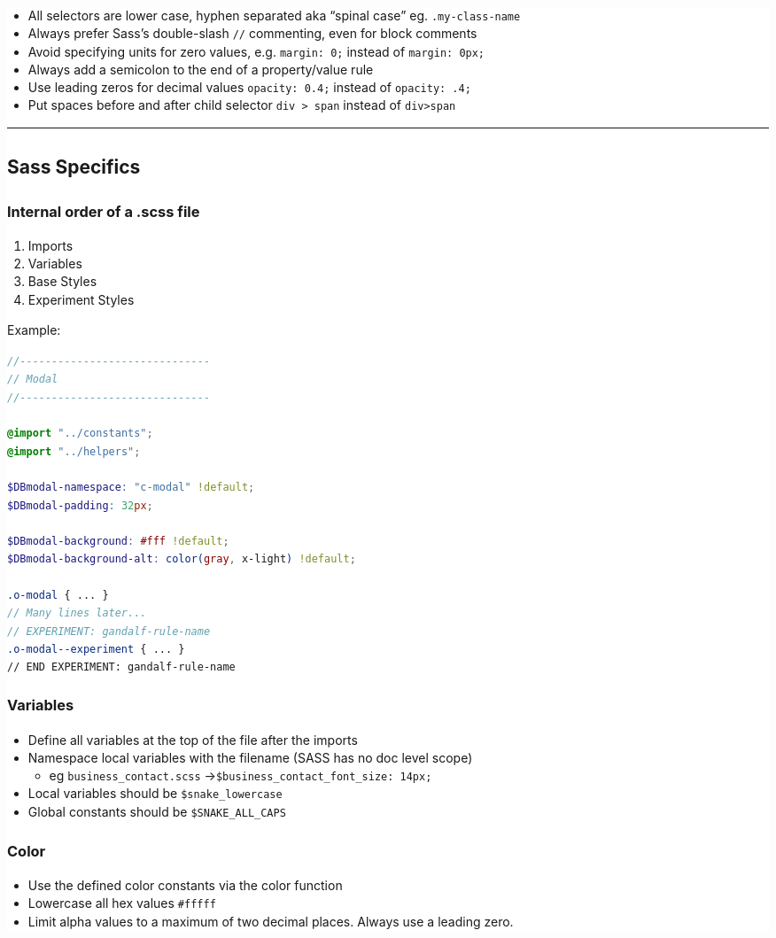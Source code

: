 - All selectors are lower case, hyphen separated aka “spinal case” eg. `.my-class-name`
- Always prefer Sass’s double-slash `//` commenting, even for block comments
- Avoid specifying units for zero values, e.g. `margin: 0;` instead of `margin: 0px;`
- Always add a semicolon to the end of a property/value rule
- Use leading zeros for decimal values `opacity: 0.4;` instead of `opacity: .4;`
- Put spaces before and after child selector `div > span` instead of `div>span`

----------

## Sass Specifics
### Internal order of a .scss file

1. Imports
2. Variables
3. Base Styles
4. Experiment Styles

Example:

```scss
//------------------------------
// Modal
//------------------------------

@import "../constants";
@import "../helpers";

$DBmodal-namespace: "c-modal" !default;
$DBmodal-padding: 32px;

$DBmodal-background: #fff !default;
$DBmodal-background-alt: color(gray, x-light) !default;

.o-modal { ... }
// Many lines later...
// EXPERIMENT: gandalf-rule-name
.o-modal--experiment { ... }
// END EXPERIMENT: gandalf-rule-name
```

### Variables

- Define all variables at the top of the file after the imports
- Namespace local variables with the filename (SASS has no doc level scope)
  - eg `business_contact.scss` →`$business_contact_font_size: 14px;`
- Local variables should be `$snake_lowercase`
- Global constants should be `$SNAKE_ALL_CAPS`

### Color

- Use the defined color constants via the color function
- Lowercase all hex values `#fffff`
- Limit alpha values to a maximum of two decimal places. Always use a leading zero.
